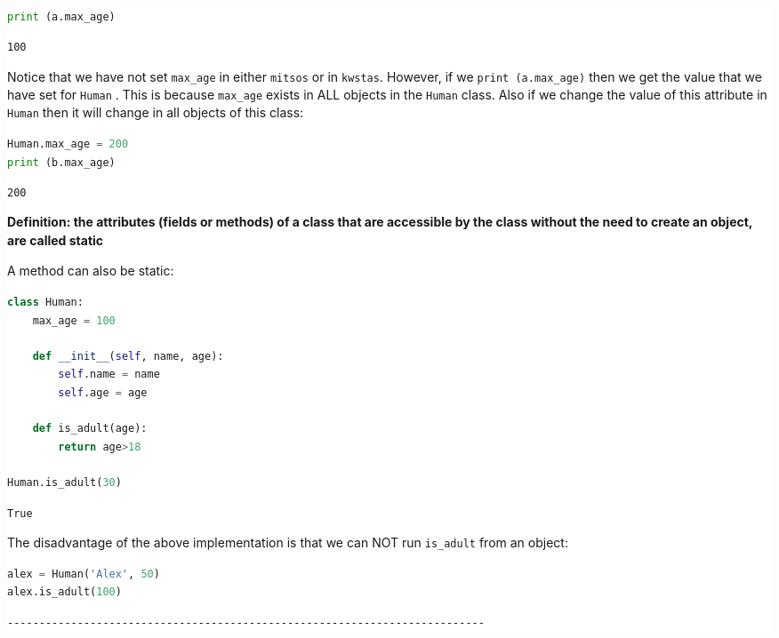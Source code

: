 
```python
print (a.max_age)
```

    100



Notice that we have not set `max_age` in either `mitsos` or in `kwstas`. However, if we `print (a.max_age)` then we get the value that we have set for `Human` . This is because `max_age` exists in ALL objects in the `Human` class. Also if we change the value of this attribute in `Human` then it will change in all objects of this class:



```python
Human.max_age = 200
print (b.max_age)
```

    200



**Definition: the attributes (fields or methods) of a class that are accessible by the class without the need to create an object, are called static**



A method can also be static:



```python
class Human:
    max_age = 100
    
    def __init__(self, name, age):
        self.name = name
        self.age = age
        
    def is_adult(age):
        return age>18

Human.is_adult(30)
```




    True




The disadvantage of the above implementation is that we can NOT run `is_adult` from an object:



```python
alex = Human('Alex', 50)
alex.is_adult(100)
```


    ---------------------------------------------------------------------------
